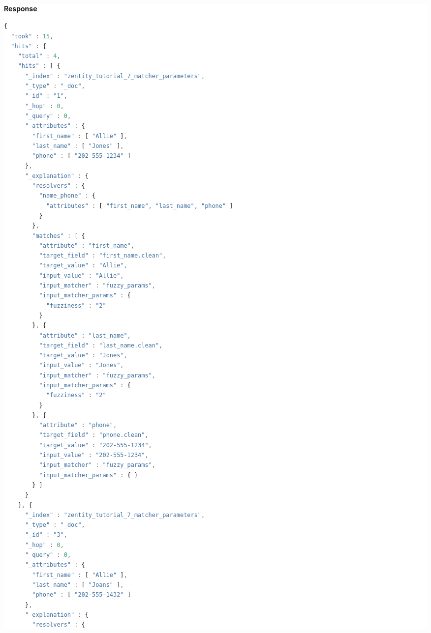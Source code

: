**Response**

```javascript
{
  "took" : 15,
  "hits" : {
    "total" : 4,
    "hits" : [ {
      "_index" : "zentity_tutorial_7_matcher_parameters",
      "_type" : "_doc",
      "_id" : "1",
      "_hop" : 0,
      "_query" : 0,
      "_attributes" : {
        "first_name" : [ "Allie" ],
        "last_name" : [ "Jones" ],
        "phone" : [ "202-555-1234" ]
      },
      "_explanation" : {
        "resolvers" : {
          "name_phone" : {
            "attributes" : [ "first_name", "last_name", "phone" ]
          }
        },
        "matches" : [ {
          "attribute" : "first_name",
          "target_field" : "first_name.clean",
          "target_value" : "Allie",
          "input_value" : "Allie",
          "input_matcher" : "fuzzy_params",
          "input_matcher_params" : {
            "fuzziness" : "2"
          }
        }, {
          "attribute" : "last_name",
          "target_field" : "last_name.clean",
          "target_value" : "Jones",
          "input_value" : "Jones",
          "input_matcher" : "fuzzy_params",
          "input_matcher_params" : {
            "fuzziness" : "2"
          }
        }, {
          "attribute" : "phone",
          "target_field" : "phone.clean",
          "target_value" : "202-555-1234",
          "input_value" : "202-555-1234",
          "input_matcher" : "fuzzy_params",
          "input_matcher_params" : { }
        } ]
      }
    }, {
      "_index" : "zentity_tutorial_7_matcher_parameters",
      "_type" : "_doc",
      "_id" : "3",
      "_hop" : 0,
      "_query" : 0,
      "_attributes" : {
        "first_name" : [ "Allie" ],
        "last_name" : [ "Joans" ],
        "phone" : [ "202-555-1432" ]
      },
      "_explanation" : {
        "resolvers" : {
```